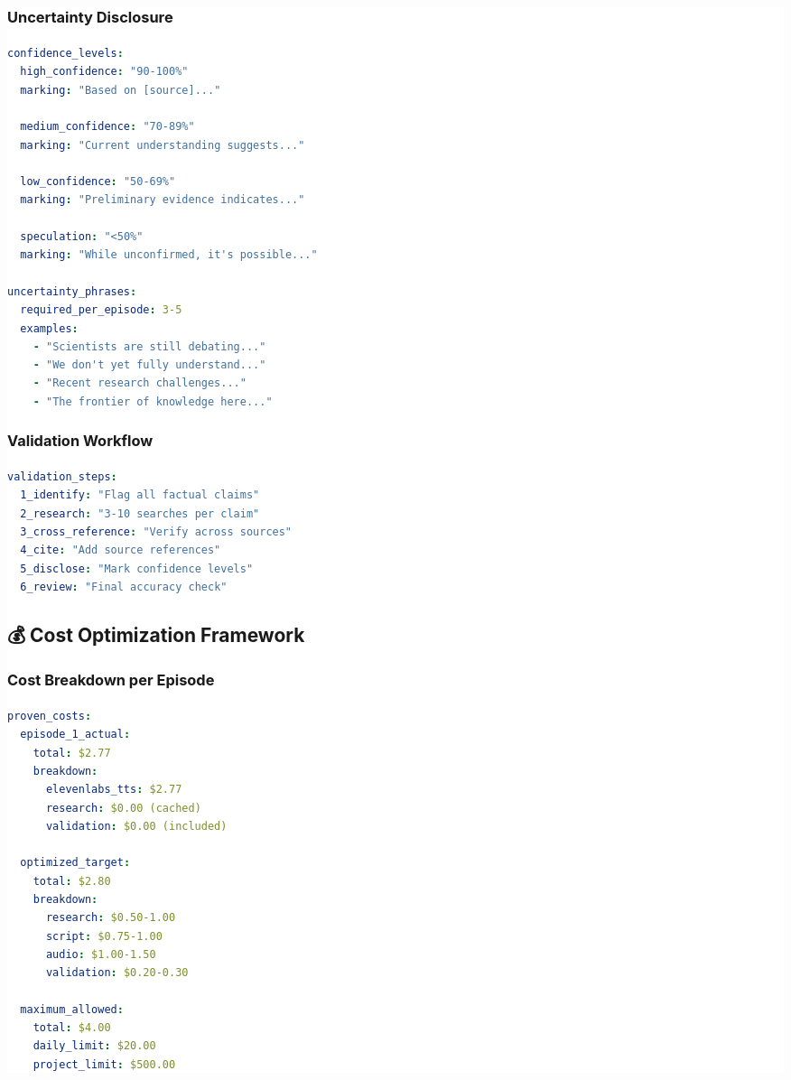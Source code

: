 ### Uncertainty Disclosure
```yaml
confidence_levels:
  high_confidence: "90-100%"
  marking: "Based on [source]..."
  
  medium_confidence: "70-89%"
  marking: "Current understanding suggests..."
  
  low_confidence: "50-69%"
  marking: "Preliminary evidence indicates..."
  
  speculation: "<50%"
  marking: "While unconfirmed, it's possible..."
  
uncertainty_phrases:
  required_per_episode: 3-5
  examples:
    - "Scientists are still debating..."
    - "We don't yet fully understand..."
    - "Recent research challenges..."
    - "The frontier of knowledge here..."
```

### Validation Workflow
```yaml
validation_steps:
  1_identify: "Flag all factual claims"
  2_research: "3-10 searches per claim"
  3_cross_reference: "Verify across sources"
  4_cite: "Add source references"
  5_disclose: "Mark confidence levels"
  6_review: "Final accuracy check"
```

## 💰 Cost Optimization Framework

### Cost Breakdown per Episode
```yaml
proven_costs:
  episode_1_actual:
    total: $2.77
    breakdown:
      elevenlabs_tts: $2.77
      research: $0.00 (cached)
      validation: $0.00 (included)
      
  optimized_target:
    total: $2.80
    breakdown:
      research: $0.50-1.00
      script: $0.75-1.00
      audio: $1.00-1.50
      validation: $0.20-0.30
      
  maximum_allowed:
    total: $4.00
    daily_limit: $20.00
    project_limit: $500.00
```
